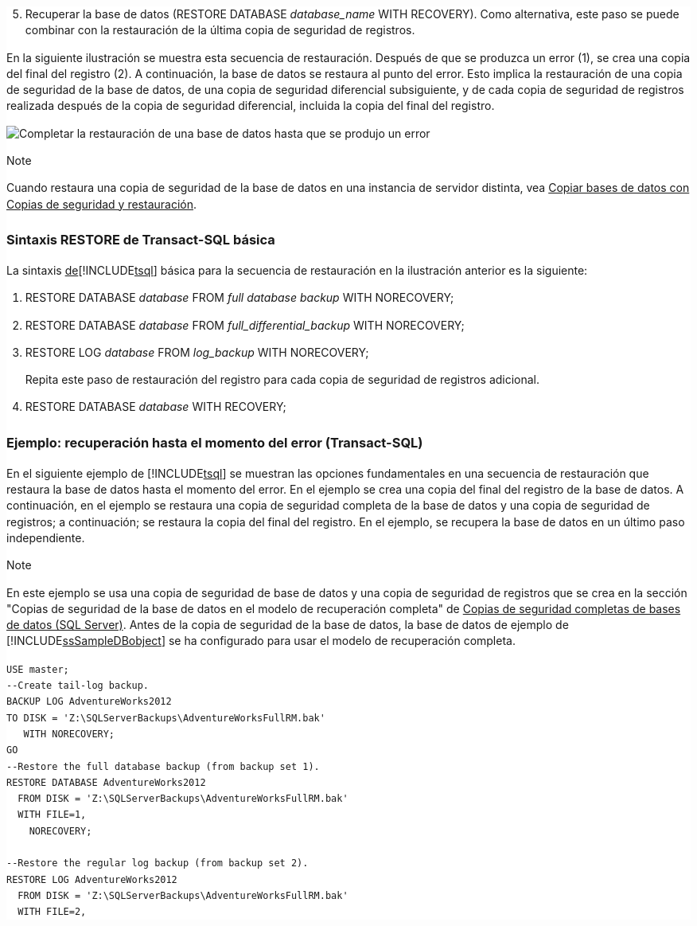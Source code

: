 5.  Recuperar la base de datos (RESTORE DATABASE *database_name* WITH RECOVERY). Como alternativa, este paso se puede combinar con la restauración de la última copia de seguridad de registros.  
  
 En la siguiente ilustración se muestra esta secuencia de restauración. Después de que se produzca un error (1), se crea una copia del final del registro (2). A continuación, la base de datos se restaura al punto del error. Esto implica la restauración de una copia de seguridad de la base de datos, de una copia de seguridad diferencial subsiguiente, y de cada copia de seguridad de registros realizada después de la copia de seguridad diferencial, incluida la copia del final del registro.  
  
 ![Completar la restauración de una base de datos hasta que se produjo un error](../../relational-databases/backup-restore/media/bnrr-rmfull1-db-failure-pt.gif "Completar la restauración de una base de datos hasta que se produjo un error")  
  
> [!NOTE]  
>  Cuando restaura una copia de seguridad de la base de datos en una instancia de servidor distinta, vea [Copiar bases de datos con Copias de seguridad y restauración](../../relational-databases/databases/copy-databases-with-backup-and-restore.md).  
  
###  <a name="basic-transact-sql-restore-syntax"></a><a name="TsqlSyntax"></a> Sintaxis RESTORE de Transact-SQL básica  
 La sintaxis [de](../../t-sql/statements/restore-statements-transact-sql.md)[!INCLUDE[tsql](../../includes/tsql-md.md)] básica para la secuencia de restauración en la ilustración anterior es la siguiente:  
  
1.  RESTORE DATABASE *database* FROM *full database backup* WITH NORECOVERY;  
  
2.  RESTORE DATABASE *database* FROM *full_differential_backup* WITH NORECOVERY;  
  
3.  RESTORE LOG *database* FROM *log_backup* WITH NORECOVERY;  
  
     Repita este paso de restauración del registro para cada copia de seguridad de registros adicional.  
  
4.  RESTORE DATABASE *database* WITH RECOVERY;  
  
###  <a name="example-recovering-to-the-point-of-failure-transact-sql"></a><a name="ExampleToPoFTsql"></a> Ejemplo: recuperación hasta el momento del error (Transact-SQL)  
 En el siguiente ejemplo de [!INCLUDE[tsql](../../includes/tsql-md.md)] se muestran las opciones fundamentales en una secuencia de restauración que restaura la base de datos hasta el momento del error. En el ejemplo se crea una copia del final del registro de la base de datos. A continuación, en el ejemplo se restaura una copia de seguridad completa de la base de datos y una copia de seguridad de registros; a continuación; se restaura la copia del final del registro. En el ejemplo, se recupera la base de datos en un último paso independiente.  
  
> [!NOTE]  
>  En este ejemplo se usa una copia de seguridad de base de datos y una copia de seguridad de registros que se crea en la sección "Copias de seguridad de la base de datos en el modelo de recuperación completa" de [Copias de seguridad completas de bases de datos &#40;SQL Server&#41;](../../relational-databases/backup-restore/full-database-backups-sql-server.md). Antes de la copia de seguridad de la base de datos, la base de datos de ejemplo de [!INCLUDE[ssSampleDBobject](../../includes/sssampledbobject-md.md)] se ha configurado para usar el modelo de recuperación completa.  
  
```  
USE master;  
--Create tail-log backup.  
BACKUP LOG AdventureWorks2012   
TO DISK = 'Z:\SQLServerBackups\AdventureWorksFullRM.bak'    
   WITH NORECOVERY;   
GO  
--Restore the full database backup (from backup set 1).  
RESTORE DATABASE AdventureWorks2012   
  FROM DISK = 'Z:\SQLServerBackups\AdventureWorksFullRM.bak'   
  WITH FILE=1,   
    NORECOVERY;  
  
--Restore the regular log backup (from backup set 2).  
RESTORE LOG AdventureWorks2012   
  FROM DISK = 'Z:\SQLServerBackups\AdventureWorksFullRM.bak'   
  WITH FILE=2,   
```